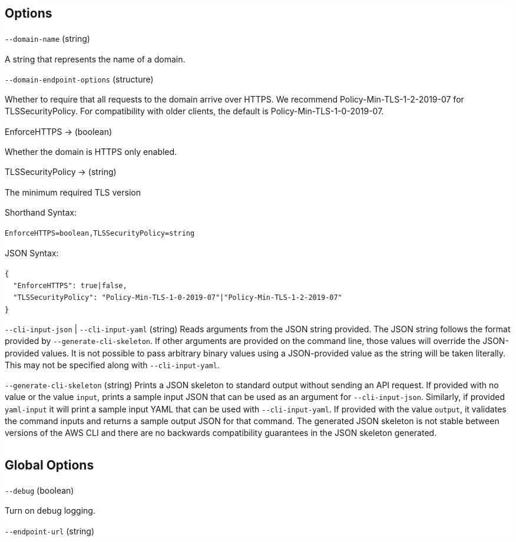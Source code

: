 ## Options

`--domain-name` (string)

A string that represents the name of a domain.

`--domain-endpoint-options` (structure)

Whether to require that all requests to the domain arrive over HTTPS. We recommend Policy-Min-TLS-1-2-2019-07 for TLSSecurityPolicy. For compatibility with older clients, the default is Policy-Min-TLS-1-0-2019-07.

EnforceHTTPS -> (boolean)

Whether the domain is HTTPS only enabled.

TLSSecurityPolicy -> (string)

The minimum required TLS version

Shorthand Syntax:

```
EnforceHTTPS=boolean,TLSSecurityPolicy=string
```

JSON Syntax:

```
{
  "EnforceHTTPS": true|false,
  "TLSSecurityPolicy": "Policy-Min-TLS-1-0-2019-07"|"Policy-Min-TLS-1-2-2019-07"
}
```

`--cli-input-json` | `--cli-input-yaml` (string)
Reads arguments from the JSON string provided. The JSON string follows the format provided by `--generate-cli-skeleton`. If other arguments are provided on the command line, those values will override the JSON-provided values. It is not possible to pass arbitrary binary values using a JSON-provided value as the string will be taken literally. This may not be specified along with `--cli-input-yaml`.

`--generate-cli-skeleton` (string)
Prints a JSON skeleton to standard output without sending an API request. If provided with no value or the value `input`, prints a sample input JSON that can be used as an argument for `--cli-input-json`. Similarly, if provided `yaml-input` it will print a sample input YAML that can be used with `--cli-input-yaml`. If provided with the value `output`, it validates the command inputs and returns a sample output JSON for that command. The generated JSON skeleton is not stable between versions of the AWS CLI and there are no backwards compatibility guarantees in the JSON skeleton generated.

## Global Options

`--debug` (boolean)

Turn on debug logging.

`--endpoint-url` (string)
